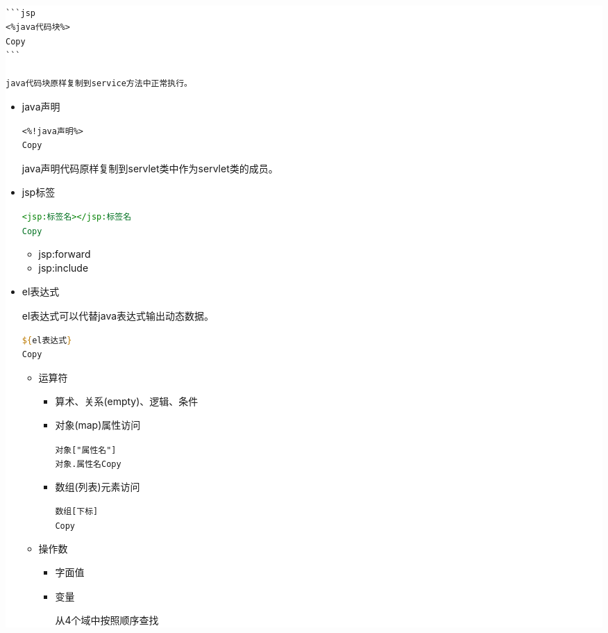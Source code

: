     ```jsp
    <%java代码块%>
    Copy
    ```

    java代码块原样复制到service方法中正常执行。

  - java声明

    ```
    <%!java声明%>
    Copy
    ```

    java声明代码原样复制到servlet类中作为servlet类的成员。

  - jsp标签

    ```jsp
    <jsp:标签名></jsp:标签名
    Copy
    ```

    - jsp:forward
    - jsp:include

  - el表达式

    el表达式可以代替java表达式输出动态数据。

    ```jsp
    ${el表达式}
    Copy
    ```

    - 运算符

      - 算术、关系(empty)、逻辑、条件

      - 对象(map)属性访问

        ```
        对象["属性名"]
        对象.属性名Copy
        ```

      - 数组(列表)元素访问

        ```jsp
        数组[下标]
        Copy
        ```

    - 操作数

      - 字面值

      - 变量

        从4个域中按照顺序查找
